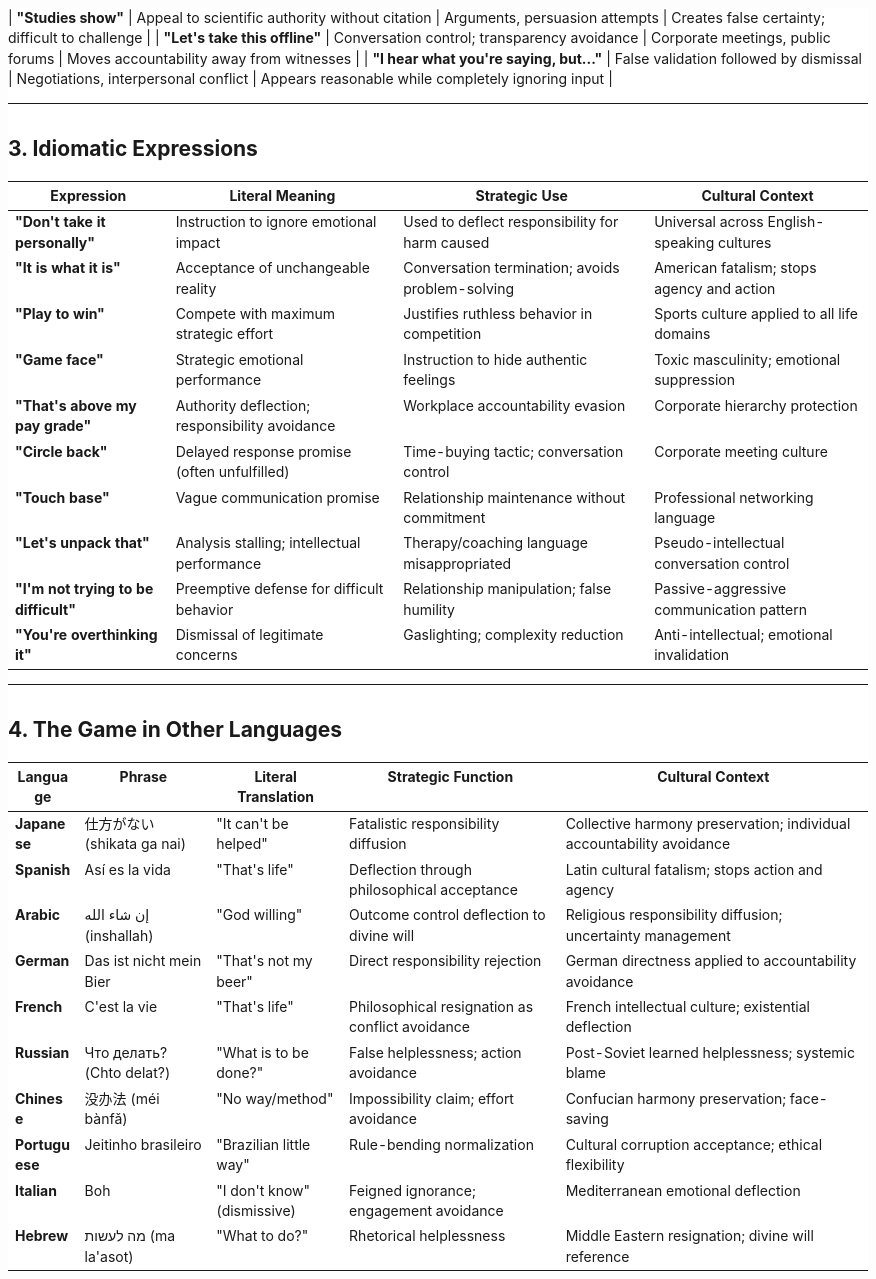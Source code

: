 | **"Studies show"** | Appeal to scientific authority without citation | Arguments, persuasion attempts | Creates false certainty; difficult to challenge |
| **"Let's take this offline"** | Conversation control; transparency avoidance | Corporate meetings, public forums | Moves accountability away from witnesses |
| **"I hear what you're saying, but..."** | False validation followed by dismissal | Negotiations, interpersonal conflict | Appears reasonable while completely ignoring input |

---

## 3. Idiomatic Expressions

| Expression | Literal Meaning | Strategic Use | Cultural Context |
|------------|-----------------|---------------|------------------|
| **"Don't take it personally"** | Instruction to ignore emotional impact | Used to deflect responsibility for harm caused | Universal across English-speaking cultures |
| **"It is what it is"** | Acceptance of unchangeable reality | Conversation termination; avoids problem-solving | American fatalism; stops agency and action |
| **"Play to win"** | Compete with maximum strategic effort | Justifies ruthless behavior in competition | Sports culture applied to all life domains |
| **"Game face"** | Strategic emotional performance | Instruction to hide authentic feelings | Toxic masculinity; emotional suppression |
| **"That's above my pay grade"** | Authority deflection; responsibility avoidance | Workplace accountability evasion | Corporate hierarchy protection |
| **"Circle back"** | Delayed response promise (often unfulfilled) | Time-buying tactic; conversation control | Corporate meeting culture |
| **"Touch base"** | Vague communication promise | Relationship maintenance without commitment | Professional networking language |
| **"Let's unpack that"** | Analysis stalling; intellectual performance | Therapy/coaching language misappropriated | Pseudo-intellectual conversation control |
| **"I'm not trying to be difficult"** | Preemptive defense for difficult behavior | Relationship manipulation; false humility | Passive-aggressive communication pattern |
| **"You're overthinking it"** | Dismissal of legitimate concerns | Gaslighting; complexity reduction | Anti-intellectual; emotional invalidation |

---

## 4. The Game in Other Languages

| Language | Phrase | Literal Translation | Strategic Function | Cultural Context |
|----------|--------|-------------------|-------------------|------------------|
| **Japanese** | 仕方がない (shikata ga nai) | "It can't be helped" | Fatalistic responsibility diffusion | Collective harmony preservation; individual accountability avoidance |
| **Spanish** | Así es la vida | "That's life" | Deflection through philosophical acceptance | Latin cultural fatalism; stops action and agency |
| **Arabic** | إن شاء الله (inshallah) | "God willing" | Outcome control deflection to divine will | Religious responsibility diffusion; uncertainty management |
| **German** | Das ist nicht mein Bier | "That's not my beer" | Direct responsibility rejection | German directness applied to accountability avoidance |
| **French** | C'est la vie | "That's life" | Philosophical resignation as conflict avoidance | French intellectual culture; existential deflection |
| **Russian** | Что делать? (Chto delat?) | "What is to be done?" | False helplessness; action avoidance | Post-Soviet learned helplessness; systemic blame |
| **Chinese** | 没办法 (méi bànfǎ) | "No way/method" | Impossibility claim; effort avoidance | Confucian harmony preservation; face-saving |
| **Portuguese** | Jeitinho brasileiro | "Brazilian little way" | Rule-bending normalization | Cultural corruption acceptance; ethical flexibility |
| **Italian** | Boh | "I don't know" (dismissive) | Feigned ignorance; engagement avoidance | Mediterranean emotional deflection |
| **Hebrew** | מה לעשות (ma la'asot) | "What to do?" | Rhetorical helplessness | Middle Eastern resignation; divine will reference |
